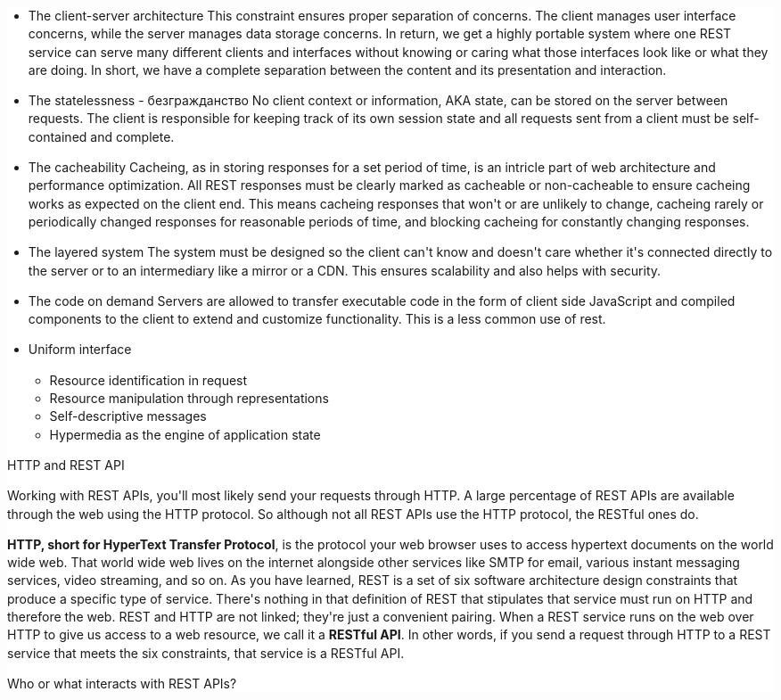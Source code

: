 - The client-server architecture
  This constraint ensures proper separation of concerns. The client manages user
  interface concerns, while the server manages data storage concerns. In return,
  we get a highly portable system where one REST service can serve many different
  clients and interfaces without knowing or caring what those interfaces look like
  or what they are doing. In short, we have a complete separation between the
  content and its presentation and interaction.

- The statelessness - безгражданство
  No client context or information, AKA state, can be stored on the server between
  requests. The client is responsible for keeping track of its own session state
  and all requests sent from a client must be self-contained and complete. 

- The cacheability
  Cacheing, as in storing responses for a set period of time, is an intricle part
  of web architecture and performance optimization. All REST responses must be
  clearly marked as cacheable or non-cacheable to ensure cacheing works as expected
  on the client end. This means cacheing responses that won't or are unlikely to
  change, cacheing rarely or periodically changed responses for reasonable periods
  of time, and blocking cacheing for constantly changing responses. 

- The layered system
  The system must be designed so the client can't know and doesn't care whether
  it's connected directly to the server or to an intermediary like a mirror or a
  CDN. This ensures scalability and also helps with security. 

- The code on demand
  Servers are allowed to transfer executable code in the form of client side JavaScript
  and compiled components to the client to extend and customize functionality. This
  is a less common use of rest.
  
- Uniform interface
  - Resource identification in request
  - Resource manipulation through representations
  - Self-descriptive messages
  - Hypermedia as the engine of application state

HTTP and REST API

Working with REST APIs, you'll most likely send your requests through HTTP. A large
percentage of REST APIs are available through the web using the HTTP protocol.
So although not all REST APIs use the HTTP protocol, the RESTful ones do. 

**HTTP, short for HyperText Transfer Protocol**, is the protocol your web browser
uses to access hypertext documents on the world wide web. That world wide web lives
on the internet alongside other services like SMTP for email, various instant
messaging services, video streaming, and so on. As you have learned, REST is a set
of six software architecture design constraints that produce a specific type of service.
There's nothing in that definition of REST that stipulates that service must run
on HTTP and therefore the web. REST and HTTP are not linked; they're just a convenient
pairing. When a REST service runs on the web over HTTP to give us access to a web
resource, we call it a **RESTful API**. In other words, if you send a request through
HTTP to a REST service that meets the six constraints, that service is a RESTful API.

Who or what interacts with REST APIs?
